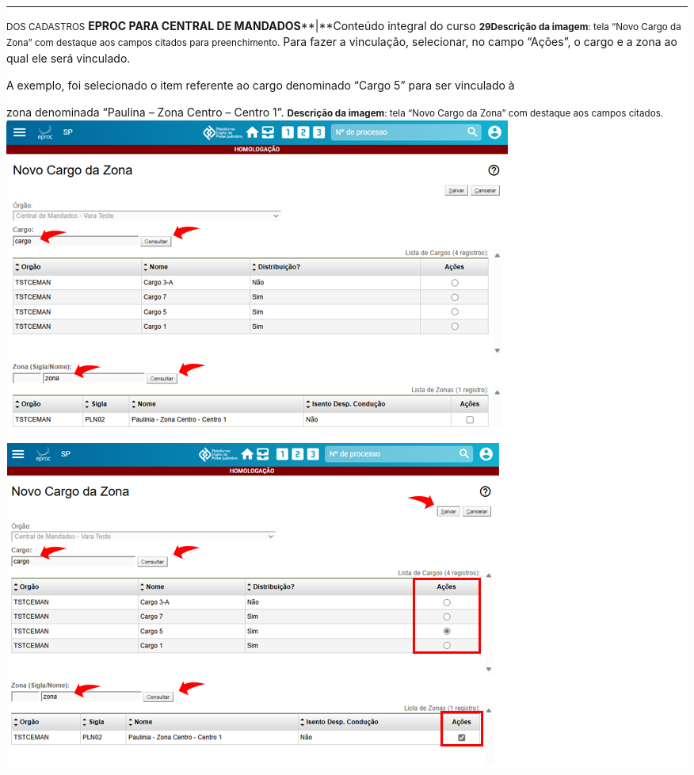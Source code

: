 
---

<small>DOS CADASTROS</small>
**EPROC PARA CENTRAL DE MANDADOS****|**Conteúdo integral do curso
<small>**29**</small><small>**Descrição da imagem**: tela “Novo Cargo da Zona” com destaque aos campos citados para preenchimento.</small>
Para fazer a vinculação, selecionar, no campo “Ações”, o cargo e a zona ao qual ele será vinculado.

A exemplo, foi selecionado o item referente ao cargo denominado “Cargo 5” para ser vinculado à

zona denominada “Paulina – Zona Centro – Centro 1”.
<small>**Descrição da imagem**: tela “Novo Cargo da Zona” com destaque aos campos citados.</small>
![Imagem Imagem_3574](imgs/Imagem_3574.png)

![Imagem Imagem_3575](imgs/Imagem_3575.png)
